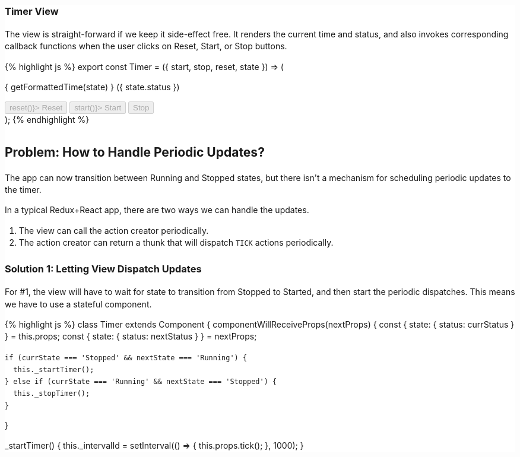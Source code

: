 ### Timer View

The view is straight-forward if we keep it side-effect free. It renders the current time
and status, and also invokes corresponding callback functions when the user clicks
on Reset, Start, or Stop buttons.

{% highlight js %}
export const Timer = ({ start, stop, reset, state }) => (
  <div>
    <p>
      { getFormattedTime(state) } ({ state.status })
    </p>
    <button
      disabled={state.status === 'Running'}
      onClick={() => reset()}>
      Reset
    </button>
    <button
      disabled={state.status === 'Running'}
      onClick={() => start()}>
      Start
    </button>
    <button
      disabled={state.status === 'Stopped'}
      onClick={stop}>
      Stop
    </button>
  </div>
);
{% endhighlight %}

## Problem: How to Handle Periodic Updates?

The app can now transition between Running and Stopped states, but there isn't a mechanism for scheduling
periodic updates to the timer.

In a typical Redux+React app, there are two ways we can handle the updates.

1. The view can call the action creator periodically.
2. The action creator can return a thunk that will dispatch `TICK` actions periodically.

### Solution 1: Letting View Dispatch Updates

For #1, the view will have to wait for state to transition from Stopped to Started, and then
start the periodic dispatches. This means we have to use a stateful component.

{% highlight js %}
class Timer extends Component {
  componentWillReceiveProps(nextProps) {
    const { state: { status: currStatus } } = this.props;
    const { state: { status: nextStatus } } = nextProps;

    if (currState === 'Stopped' && nextState === 'Running') {
      this._startTimer();
    } else if (currState === 'Running' && nextState === 'Stopped') {
      this._stopTimer();
    }
  }

  _startTimer() {
    this._intervalId = setInterval(() => {
        this.props.tick();
    }, 1000);
  }
